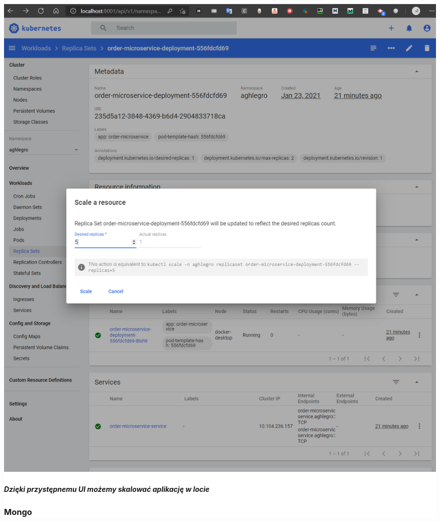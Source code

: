 ![](2021-01-23-21-10-15.png)
##### Dzięki przystępnemu UI możemy skalować aplikację w locie

### Mongo
